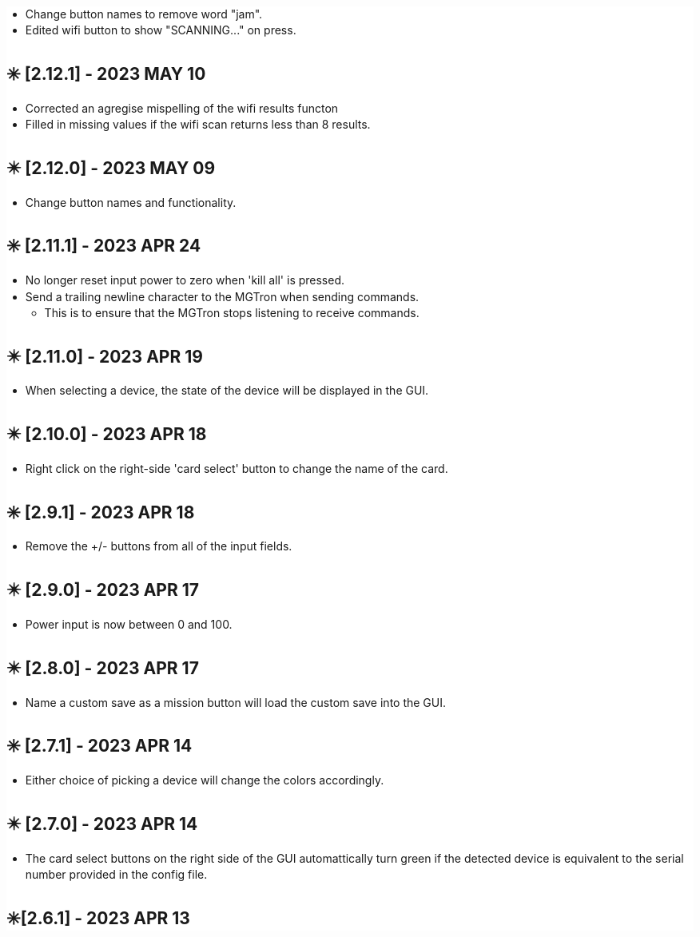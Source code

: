- Change button names to remove word "jam".
- Edited wifi button to show "SCANNING..." on press.

## ✳️ [2.12.1] - 2023 MAY 10

- Corrected an agregise mispelling of the wifi results functon
- Filled in missing values if the wifi scan returns less than 8 results.

## ✴️ [2.12.0] - 2023 MAY 09

- Change button names and functionality.


## ✳️ [2.11.1] - 2023 APR 24

- No longer reset input power to zero when 'kill all' is pressed.
- Send a trailing newline character to the MGTron when sending commands.
  - This is to ensure that the MGTron stops listening to receive commands.

## ✴️ [2.11.0] - 2023 APR 19

- When selecting a device, the state of the device will be displayed in the GUI.

## ✴️ [2.10.0] - 2023 APR 18

- Right click on the right-side 'card select' button to change the name of the card.

## ✳️ [2.9.1] - 2023 APR 18

- Remove the +/- buttons from all of the input fields.

## ✴️ [2.9.0] - 2023 APR 17

- Power input is now between 0 and 100.

## ✴️ [2.8.0] - 2023 APR 17

- Name a custom save as a mission button will load the custom save into the GUI.

## ✳️ [2.7.1] - 2023 APR 14

- Either choice of picking a device will change the colors accordingly.

## ✴️ [2.7.0] - 2023 APR 14

- The card select buttons on the right side of the GUI automattically turn green if the detected device is equivalent to the serial number provided in the config file.

## ✳️[2.6.1] - 2023 APR 13
